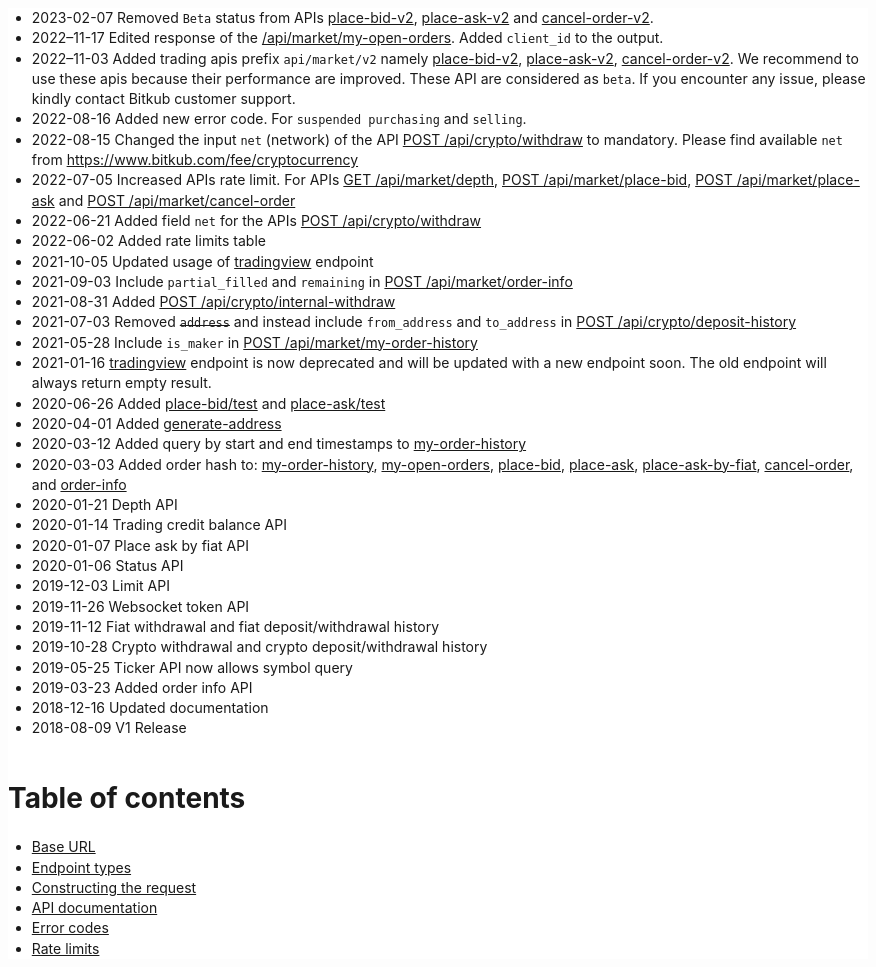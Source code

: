 * 2023-02-07 Removed ```Beta``` status from APIs [place-bid-v2](#post-apimarketv2place-bid), [place-ask-v2](#post-apimarketv2place-ask) and [cancel-order-v2](#post-apimarketv2cancel-order).
* 2022–11-17 Edited response of the  [/api/market/my-open-orders](#post-apimarketmy-open-orders). Added ```client_id``` to the output.
* 2022–11-03 Added trading apis prefix ```api/market/v2``` namely [place-bid-v2](#post-apimarketv2place-bid), [place-ask-v2](#post-apimarketv2place-ask), [cancel-order-v2](#post-apimarketv2cancel-order). We recommend to use these apis because their performance are improved. These API are considered as ```beta```. If you encounter any issue, please kindly contact Bitkub customer support.
* 2022-08-16 Added new error code. For `suspended purchasing` and `selling`.
* 2022-08-15 Changed the input `net` (network) of the API [POST /api/crypto/withdraw](#post-apicryptowithdraw) to mandatory. Please find available `net` from https://www.bitkub.com/fee/cryptocurrency
* 2022-07-05 Increased APIs rate limit. For APIs [GET /api/market/depth](#get-apimarketdepth), [POST /api/market/place-bid](#post-apimarketplace-bid), [POST /api/market/place-ask](#post-apimarketplace-ask) and [POST /api/market/cancel-order](#post-apimarketcancel-order)
* 2022-06-21 Added field ```net``` for the APIs [POST /api/crypto/withdraw](#post-apicryptowithdraw)
* 2022-06-02 Added rate limits table
* 2021-10-05 Updated usage of [tradingview](#get-tradingviewhistory) endpoint
* 2021-09-03 Include ```partial_filled``` and ```remaining``` in [POST /api/market/order-info](#post-apimarketorder-info)
* 2021-08-31 Added [POST /api/crypto/internal-withdraw](#post-apicryptointernal-withdraw)
* 2021-07-03 Removed ~~```address```~~ and instead include ```from_address``` and ```to_address``` in [POST /api/crypto/deposit-history](#post-apicryptodeposit-history)
* 2021-05-28 Include ```is_maker``` in [POST /api/market/my-order-history](#post-apimarketmy-order-history)
* 2021-01-16 [tradingview](#get-tradingviewhistory) endpoint is now deprecated and will be updated with a new endpoint soon. The old endpoint will always return empty result.
* 2020-06-26 Added [place-bid/test](#post-apimarketplace-bidtest) and [place-ask/test](#post-apimarketplace-asktest)
* 2020-04-01 Added [generate-address](#post-apicryptogenerate-address)
* 2020-03-12 Added query by start and end timestamps to [my-order-history](#post-apimarketmy-order-history)
* 2020-03-03 Added order hash to: [my-order-history](#post-apimarketmy-order-history), [my-open-orders](#post-apimarketmy-open-orders), [place-bid](#post-apimarketplace-bid), [place-ask](#post-apimarketplace-ask), [place-ask-by-fiat](#post-apimarketplace-ask-by-fiat), [cancel-order](#post-apimarketcancel-order), and [order-info](#post-apimarketorder-info)
* 2020-01-21 Depth API
* 2020-01-14 Trading credit balance API
* 2020-01-07 Place ask by fiat API
* 2020-01-06 Status API
* 2019-12-03 Limit API
* 2019-11-26 Websocket token API
* 2019-11-12 Fiat withdrawal and fiat deposit/withdrawal history
* 2019-10-28 Crypto withdrawal and crypto deposit/withdrawal history
* 2019-05-25 Ticker API now allows symbol query
* 2019-03-23 Added order info API
* 2018-12-16 Updated documentation
* 2018-08-09 V1 Release

# Table of contents
* [Base URL](#base-url)
* [Endpoint types](#endpoint-types)
* [Constructing the request](#constructing-the-request)
* [API documentation](#api-documentation)
* [Error codes](#error-codes)
* [Rate limits](#rate-limits)

